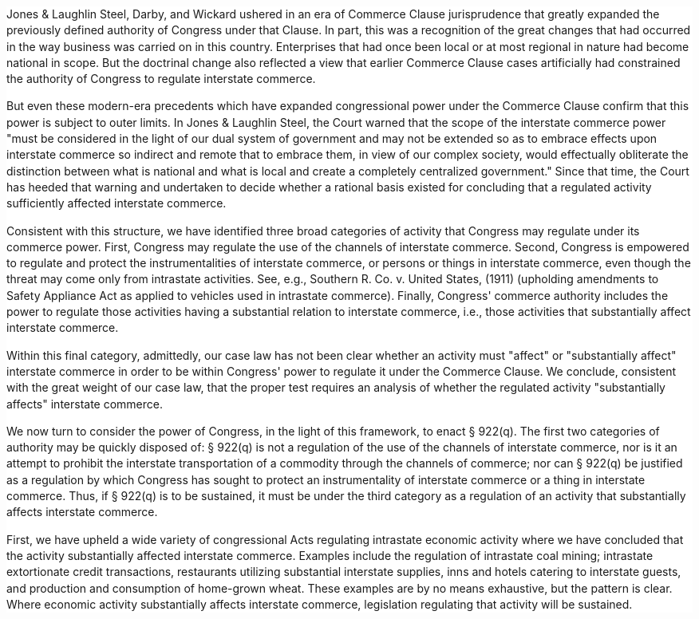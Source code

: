 
Jones & Laughlin Steel, Darby, and Wickard ushered in an era of Commerce
Clause jurisprudence that greatly expanded the previously defined authority of
Congress under that Clause. In part, this was a recognition of the great
changes that had occurred in the way business was carried on in this country.
Enterprises that had once been local or at most regional in nature had become
national in scope. But the doctrinal change also reflected a view that earlier
Commerce Clause cases artificially had constrained the authority of Congress
to regulate interstate commerce.

But even these modern-era precedents which have expanded congressional power
under the Commerce Clause confirm that this power is subject to outer limits.
In Jones & Laughlin Steel, the Court warned that the scope of the interstate
commerce power "must be considered in the light of our dual system of
government and may not be extended so as to embrace effects upon interstate
commerce so indirect and remote that to embrace them, in view of our complex
society, would effectually obliterate the distinction between what is national
and what is local and create a completely centralized government." Since that time, the Court has
heeded that warning and undertaken to decide whether a rational basis existed
for concluding that a regulated activity sufficiently affected interstate
commerce. 


Consistent with this structure, we have identified three broad categories of
activity that Congress may regulate under its commerce power. First, Congress may regulate the use of the channels of interstate commerce. Second, Congress is empowered to regulate and protect the instrumentalities of interstate commerce, or persons or things in interstate commerce, even though the threat may come only from intrastate activities.
See, e.g., Southern R. Co. v. United States, (1911) (upholding amendments to Safety Appliance Act as applied to vehicles used in intrastate commerce). Finally, Congress'
commerce authority includes the power to regulate those activities having a
substantial relation to interstate commerce, i.e., those activities that substantially
affect interstate commerce. 

Within this final category, admittedly, our case law has not been clear
whether an activity must "affect" or "substantially affect" interstate
commerce in order to be within Congress' power to regulate it under the
Commerce Clause. We conclude, consistent with the
great weight of our case law, that the proper test requires an analysis of
whether the regulated activity "substantially affects" interstate commerce.

We now turn to consider the power of Congress, in the light of this framework,
to enact § 922(q). The first two categories of authority may be quickly
disposed of: § 922(q) is not a regulation of the use of the channels of
interstate commerce, nor is it an attempt to prohibit the interstate
transportation of a commodity through the channels of commerce; nor can §
922(q) be justified as a regulation by which Congress has sought to protect an
instrumentality of interstate commerce or a thing in interstate commerce.
Thus, if § 922(q) is to be sustained, it must be under the third category as a
regulation of an activity that substantially affects interstate commerce.

First, we have upheld a wide variety of congressional Acts regulating
intrastate economic activity where we have concluded that the activity
substantially affected interstate commerce. Examples include the regulation of
intrastate coal mining; intrastate extortionate credit
transactions, restaurants utilizing substantial interstate
supplies, inns and hotels catering to interstate guests, and production and consumption of home-grown wheat. These examples are by no means exhaustive, but the pattern is clear. Where economic activity substantially affects interstate commerce, legislation
regulating that activity will be sustained.
